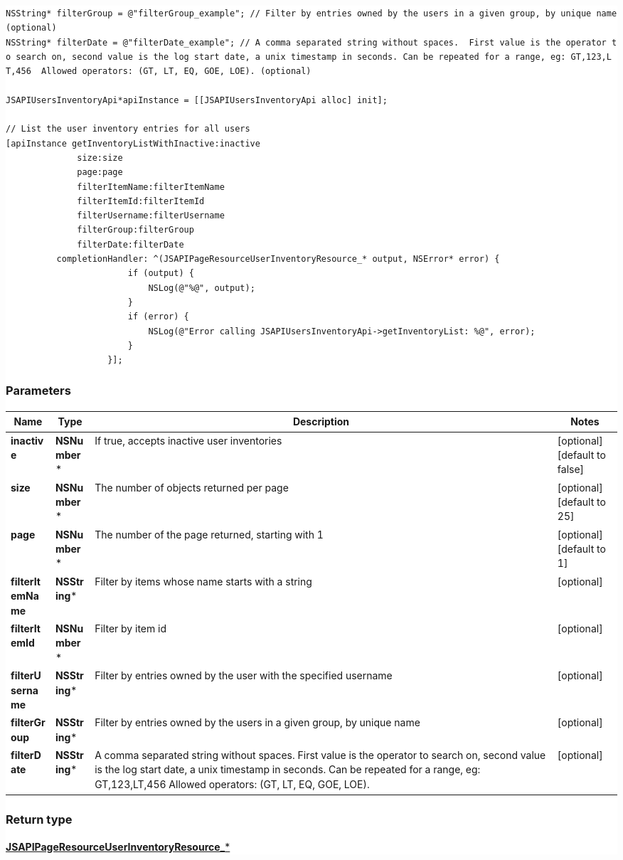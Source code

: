 ```objc
NSString* filterGroup = @"filterGroup_example"; // Filter by entries owned by the users in a given group, by unique name (optional)
NSString* filterDate = @"filterDate_example"; // A comma separated string without spaces.  First value is the operator to search on, second value is the log start date, a unix timestamp in seconds. Can be repeated for a range, eg: GT,123,LT,456  Allowed operators: (GT, LT, EQ, GOE, LOE). (optional)

JSAPIUsersInventoryApi*apiInstance = [[JSAPIUsersInventoryApi alloc] init];

// List the user inventory entries for all users
[apiInstance getInventoryListWithInactive:inactive
              size:size
              page:page
              filterItemName:filterItemName
              filterItemId:filterItemId
              filterUsername:filterUsername
              filterGroup:filterGroup
              filterDate:filterDate
          completionHandler: ^(JSAPIPageResourceUserInventoryResource_* output, NSError* error) {
                        if (output) {
                            NSLog(@"%@", output);
                        }
                        if (error) {
                            NSLog(@"Error calling JSAPIUsersInventoryApi->getInventoryList: %@", error);
                        }
                    }];
```

### Parameters

Name | Type | Description  | Notes
------------- | ------------- | ------------- | -------------
 **inactive** | **NSNumber***| If true, accepts inactive user inventories | [optional] [default to false]
 **size** | **NSNumber***| The number of objects returned per page | [optional] [default to 25]
 **page** | **NSNumber***| The number of the page returned, starting with 1 | [optional] [default to 1]
 **filterItemName** | **NSString***| Filter by items whose name starts with a string | [optional] 
 **filterItemId** | **NSNumber***| Filter by item id | [optional] 
 **filterUsername** | **NSString***| Filter by entries owned by the user with the specified username | [optional] 
 **filterGroup** | **NSString***| Filter by entries owned by the users in a given group, by unique name | [optional] 
 **filterDate** | **NSString***| A comma separated string without spaces.  First value is the operator to search on, second value is the log start date, a unix timestamp in seconds. Can be repeated for a range, eg: GT,123,LT,456  Allowed operators: (GT, LT, EQ, GOE, LOE). | [optional] 

### Return type

[**JSAPIPageResourceUserInventoryResource_***](JSAPIPageResourceUserInventoryResource_.md)
